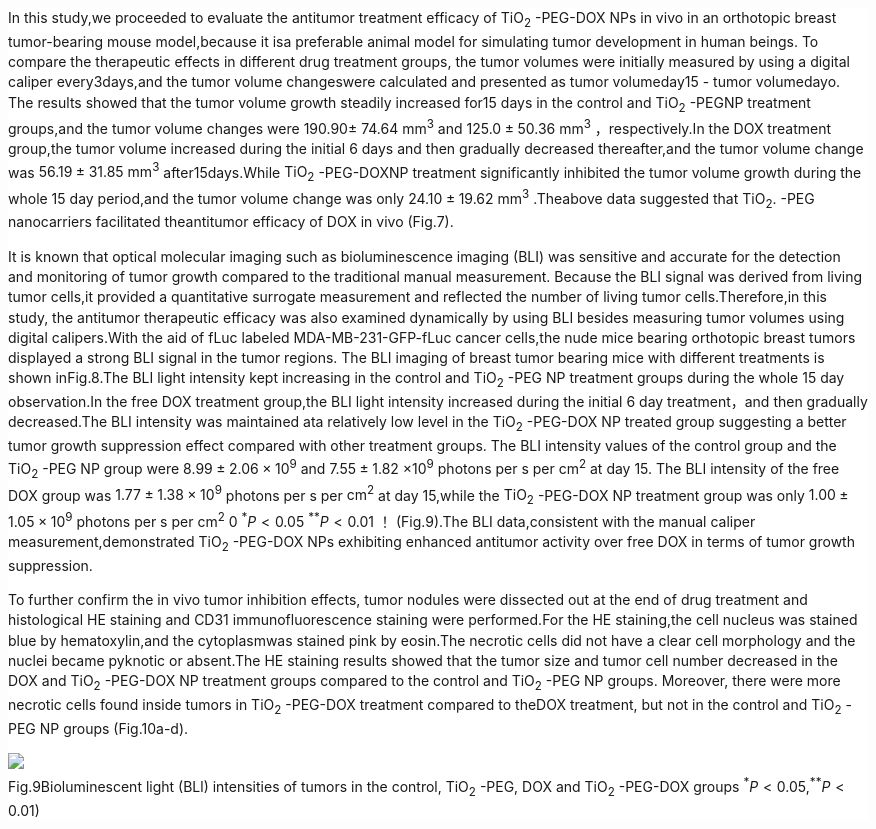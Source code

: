 In this study,we proceeded to evaluate the antitumor treatment efficacy of $\mathrm { T i O } _ { 2 }$ -PEG-DOX NPs in vivo in an orthotopic breast tumor-bearing mouse model,because it isa preferable animal model for simulating tumor development in human beings. To compare the therapeutic effects in different drug treatment groups, the tumor volumes were initially measured by using a digital caliper every3days,and the tumor volume changeswere calculated and presented as tumor volumeday15 - tumor volumedayo. The results showed that the tumor volume growth steadily increased for15 days in the control and $\mathrm { T i O } _ { 2 }$ -PEGNP treatment groups,and the tumor volume changes were $1 9 0 . 9 0 \pm$ $7 4 . 6 4 ~ \mathrm { m m } ^ { 3 }$ and $1 2 5 . 0 \pm 5 0 . 3 6 ~ \mathrm { m m } ^ { 3 }$ ，respectively.In the DOX treatment group,the tumor volume increased during the initial 6 days and then gradually decreased thereafter,and the tumor volume change was $5 6 . 1 9 \pm 3 1 . 8 5 ~ \mathrm { m m } ^ { 3 }$ after15days.While $\mathrm { T i O } _ { 2 }$ -PEG-DOXNP treatment significantly inhibited the tumor volume growth during the whole 15 day period,and the tumor volume change was only $2 4 . 1 0 \pm 1 9 . 6 2 ~ \mathrm { m m } ^ { 3 }$ .Theabove data suggested that $\mathrm { T i O } _ { 2 } .$ -PEG nanocarriers facilitated theantitumor efficacy of DOX in vivo (Fig.7).

It is known that optical molecular imaging such as bioluminescence imaging (BLI) was sensitive and accurate for the detection and monitoring of tumor growth compared to the traditional manual measurement. Because the BLI signal was derived from living tumor cells,it provided a quantitative surrogate measurement and reflected the number of living tumor cells.Therefore,in this study, the antitumor therapeutic efficacy was also examined dynamically by using BLI besides measuring tumor volumes using digital calipers.With the aid of fLuc labeled MDA-MB-231-GFP-fLuc cancer cells,the nude mice bearing orthotopic breast tumors displayed a strong BLI signal in the tumor regions. The BLI imaging of breast tumor bearing mice with different treatments is shown inFig.8.The BLI light intensity kept increasing in the control and $\mathrm { T i O } _ { 2 }$ -PEG NP treatment groups during the whole 15 day observation.In the free DOX treatment group,the BLI light intensity increased during the initial 6 day treatment，and then gradually decreased.The BLI intensity was maintained ata relatively low level in the $\mathrm { T i O } _ { 2 }$ -PEG-DOX NP treated group suggesting a better tumor growth suppression effect compared with other treatment groups. The BLI intensity values of the control group and the $\mathrm { T i O } _ { 2 }$ -PEG NP group were $8 . 9 9 \pm 2 . 0 6 \times 1 0 ^ { 9 }$ and $7 . 5 5 \pm 1 . 8 2$ $\times { 1 0 } ^ { 9 }$ photons per s per $\mathrm { c m } ^ { 2 }$ at day 15. The BLI intensity of the free DOX group was $1 . 7 7 \pm 1 . 3 8 \times { 1 0 } ^ { 9 }$ photons per s per $\mathrm { c m } ^ { 2 }$ at day 15,while the $\mathrm { T i O } _ { 2 }$ -PEG-DOX NP treatment group was only $1 . 0 0 \pm 1 . 0 5 \times { 1 0 } ^ { 9 }$ photons per s per $\mathrm { c m } ^ { 2 }$ 0 $^ { * } P < 0 . 0 5$ $^ { * * } P < 0 . 0 1$ ！ (Fig.9).The BLI data,consistent with the manual caliper measurement,demonstrated $\mathrm { T i O } _ { 2 }$ -PEG-DOX NPs exhibiting enhanced antitumor activity over free DOX in terms of tumor growth suppression.

To further confirm the in vivo tumor inhibition effects, tumor nodules were dissected out at the end of drug treatment and histological HE staining and CD31 immunofluorescence staining were performed.For the HE staining,the cell nucleus was stained blue by hematoxylin,and the cytoplasmwas stained pink by eosin.The necrotic cells did not have a clear cell morphology and the nuclei became pyknotic or absent.The HE staining results showed that the tumor size and tumor cell number decreased in the DOX and $\mathrm { T i O } _ { 2 }$ -PEG-DOX NP treatment groups compared to the control and $\mathrm { T i O } _ { 2 }$ -PEG NP groups. Moreover, there were more necrotic cells found inside tumors in $\mathrm { T i O } _ { 2 }$ -PEG-DOX treatment compared to theDOX treatment, but not in the control and $\mathrm { T i O } _ { 2 }$ -PEG NP groups (Fig.10a-d).

![](images/cc5b79b65c8dd2aa976ee01574062878a4425fd8f4e8c3b8396a13b55d09a21c.jpg)  
Fig.9Bioluminescent light (BLl) intensities of tumors in the control, $\mathsf { T i O } _ { 2 }$ -PEG, DOX and $\mathsf { T i O } _ { 2 }$ -PEG-DOX groups $^ { * } P < 0 . 0 5 , ^ { * * } P < 0 . 0 1 )$

